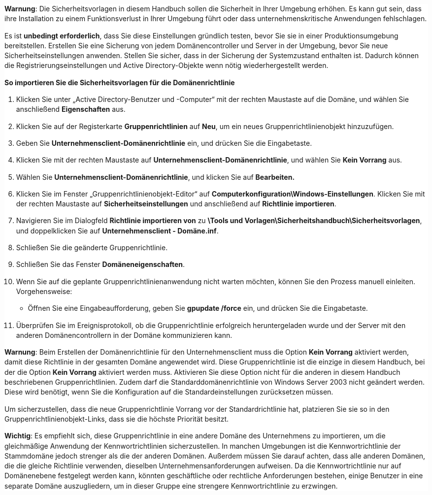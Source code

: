 **Warnung**: Die Sicherheitsvorlagen in diesem Handbuch sollen die Sicherheit in Ihrer Umgebung erhöhen. Es kann gut sein, dass ihre Installation zu einem Funktionsverlust in Ihrer Umgebung führt oder dass unternehmenskritische Anwendungen fehlschlagen.
  
Es ist **unbedingt erforderlich**, dass Sie diese Einstellungen gründlich testen, bevor Sie sie in einer Produktionsumgebung bereitstellen. Erstellen Sie eine Sicherung von jedem Domänencontroller und Server in der Umgebung, bevor Sie neue Sicherheitseinstellungen anwenden. Stellen Sie sicher, dass in der Sicherung der Systemzustand enthalten ist. Dadurch können die Registrierungseinstellungen und Active Directory-Objekte wenn nötig wiederhergestellt werden.
  
**So importieren Sie die Sicherheitsvorlagen für die Domänenrichtlinie**
  
1.  Klicken Sie unter „Active Directory-Benutzer und -Computer“ mit der rechten Maustaste auf die Domäne, und wählen Sie anschließend **Eigenschaften** aus.
  
2.  Klicken Sie auf der Registerkarte **Gruppenrichtlinien** auf **Neu**, um ein neues Gruppenrichtlinienobjekt hinzuzufügen.
  
3.  Geben Sie **Unternehmensclient-Domänenrichtlinie** ein, und drücken Sie die Eingabetaste.
  
4.  Klicken Sie mit der rechten Maustaste auf **Unternehmensclient-Domänenrichtlinie**, und wählen Sie **Kein Vorrang** aus.
  
5.  Wählen Sie **Unternehmensclient-Domänenrichtlinie**, und klicken Sie auf **Bearbeiten.**
  
6.  Klicken Sie im Fenster „Gruppenrichtlinienobjekt-Editor“ auf **Computerkonfiguration\\Windows-Einstellungen**. Klicken Sie mit der rechten Maustaste auf **Sicherheitseinstellungen** und anschließend auf **Richtlinie importieren**.
  
7.  Navigieren Sie im Dialogfeld **Richtlinie importieren von** zu **\\Tools und Vorlagen\\Sicherheitshandbuch\\Sicherheitsvorlagen**, und doppelklicken Sie auf **Unternehmensclient - Domäne.inf**.
  
8.  Schließen Sie die geänderte Gruppenrichtlinie.
  
9.  Schließen Sie das Fenster **Domäneneigenschaften**.
  
10. Wenn Sie auf die geplante Gruppenrichtlinienanwendung nicht warten möchten, können Sie den Prozess manuell einleiten. Vorgehensweise:
  
    -   Öffnen Sie eine Eingabeaufforderung, geben Sie **gpupdate /force** ein, und drücken Sie die Eingabetaste.
  
11. Überprüfen Sie im Ereignisprotokoll, ob die Gruppenrichtlinie erfolgreich heruntergeladen wurde und der Server mit den anderen Domänencontrollern in der Domäne kommunizieren kann.
  
**Warnung**: Beim Erstellen der Domänenrichtlinie für den Unternehmensclient muss die Option **Kein Vorrang** aktiviert werden, damit diese Richtlinie in der gesamten Domäne angewendet wird. Diese Gruppenrichtlinie ist die einzige in diesem Handbuch, bei der die Option **Kein Vorrang** aktiviert werden muss. Aktivieren Sie diese Option nicht für die anderen in diesem Handbuch beschriebenen Gruppenrichtlinien. Zudem darf die Standarddomänenrichtlinie von Windows Server 2003 nicht geändert werden. Diese wird benötigt, wenn Sie die Konfiguration auf die Standardeinstellungen zurücksetzen müssen.
  
Um sicherzustellen, dass die neue Gruppenrichtlinie Vorrang vor der Standardrichtlinie hat, platzieren Sie sie so in den Gruppenrichtlinienobjekt-Links, dass sie die höchste Priorität besitzt.
  
**Wichtig**: Es empfiehlt sich, diese Gruppenrichtlinie in eine andere Domäne des Unternehmens zu importieren, um die gleichmäßige Anwendung der Kennwortrichtlinien sicherzustellen. In manchen Umgebungen ist die Kennwortrichtlinie der Stammdomäne jedoch strenger als die der anderen Domänen. Außerdem müssen Sie darauf achten, dass alle anderen Domänen, die die gleiche Richtlinie verwenden, dieselben Unternehmensanforderungen aufweisen. Da die Kennwortrichtlinie nur auf Domänenebene festgelegt werden kann, könnten geschäftliche oder rechtliche Anforderungen bestehen, einige Benutzer in eine separate Domäne auszugliedern, um in dieser Gruppe eine strengere Kennwortrichtlinie zu erzwingen.
  